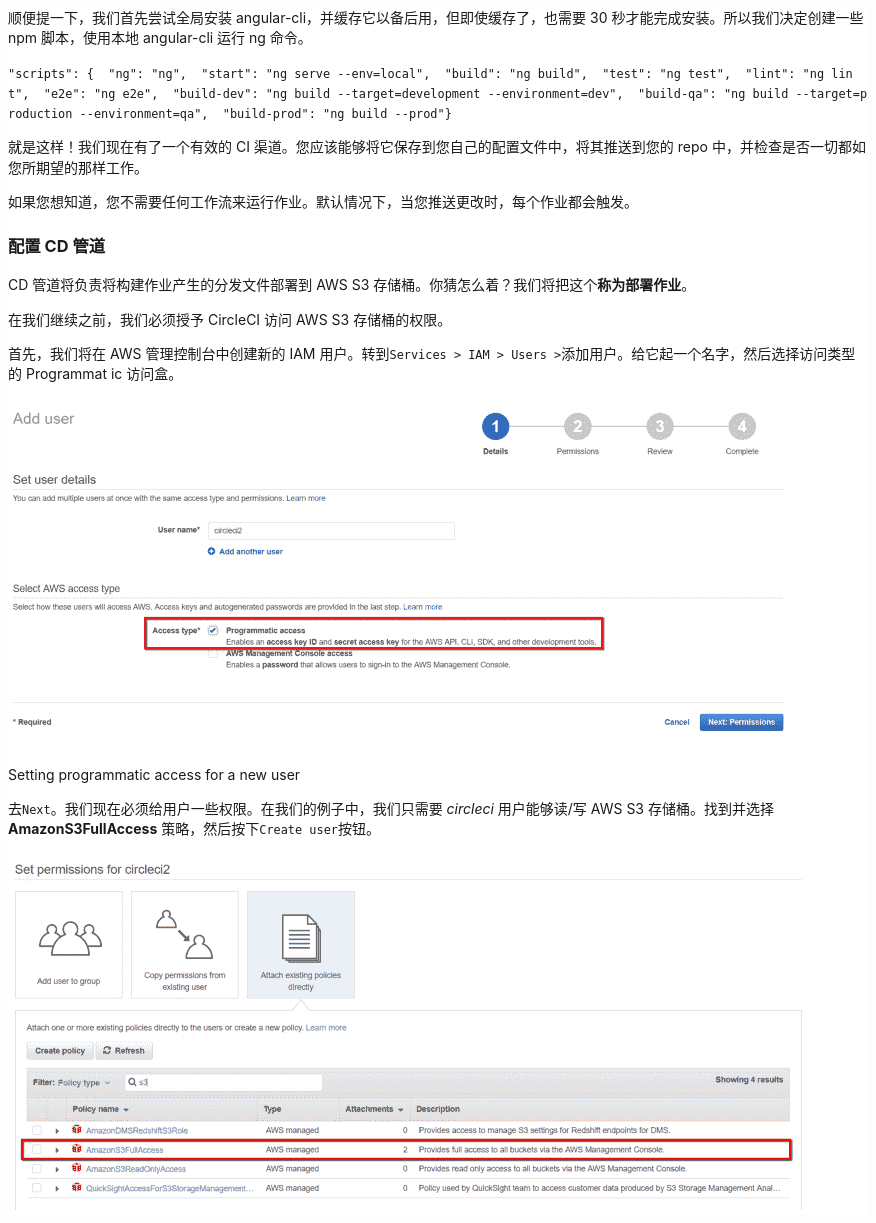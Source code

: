 顺便提一下，我们首先尝试全局安装 angular-cli，并缓存它以备后用，但即使缓存了，也需要 30 秒才能完成安装。所以我们决定创建一些 npm 脚本，使用本地 angular-cli 运行 ng 命令。

```
"scripts": {  "ng": "ng",  "start": "ng serve --env=local",  "build": "ng build",  "test": "ng test",  "lint": "ng lint",  "e2e": "ng e2e",  "build-dev": "ng build --target=development --environment=dev",  "build-qa": "ng build --target=production --environment=qa",  "build-prod": "ng build --prod"}
```

就是这样！我们现在有了一个有效的 CI 渠道。您应该能够将它保存到您自己的配置文件中，将其推送到您的 repo 中，并检查是否一切都如您所期望的那样工作。

如果您想知道，您不需要任何工作流来运行作业。默认情况下，当您推送更改时，每个作业都会触发。

### 配置 CD 管道

CD 管道将负责将构建作业产生的分发文件部署到 AWS S3 存储桶。你猜怎么着？我们将把这个**称为部署作业**。

在我们继续之前，我们必须授予 CircleCI 访问 AWS S3 存储桶的权限。

首先，我们将在 AWS 管理控制台中创建新的 IAM 用户。转到`Services > IAM > Users >`添加用户。给它起一个名字，然后选择访问类型的 Programmat ic 访问盒。

![1*fmO8C1uuqll7D2E4Wj05TA](img/78a4e71bea88a52ffde440925a35739c.png)

Setting programmatic access for a new user

去`Next`。我们现在必须给用户一些权限。在我们的例子中，我们只需要 *circleci* 用户能够读/写 AWS S3 存储桶。找到并选择 **AmazonS3FullAccess** 策略，然后按下`Create user`按钮。

![1*6Yruj4AdYI4aAbPNzo383g](img/3ce796bcde53ca2411d1e82c6e6ae5d8.png)
